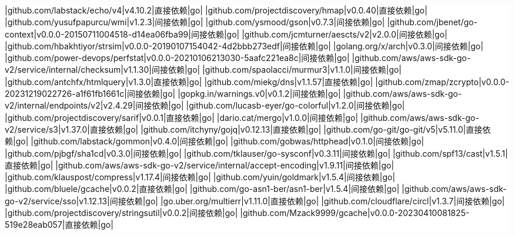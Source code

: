 |github.com/labstack/echo/v4|v4.10.2|直接依赖|go|
|github.com/projectdiscovery/hmap|v0.0.40|直接依赖|go|
|github.com/yusufpapurcu/wmi|v1.2.3|间接依赖|go|
|github.com/ysmood/gson|v0.7.3|间接依赖|go|
|github.com/jbenet/go-context|v0.0.0-20150711004518-d14ea06fba99|间接依赖|go|
|github.com/jcmturner/aescts/v2|v2.0.0|间接依赖|go|
|github.com/hbakhtiyor/strsim|v0.0.0-20190107154042-4d2bbb273edf|间接依赖|go|
|golang.org/x/arch|v0.3.0|间接依赖|go|
|github.com/power-devops/perfstat|v0.0.0-20210106213030-5aafc221ea8c|间接依赖|go|
|github.com/aws/aws-sdk-go-v2/service/internal/checksum|v1.1.30|间接依赖|go|
|github.com/spaolacci/murmur3|v1.1.0|间接依赖|go|
|github.com/antchfx/htmlquery|v1.3.0|直接依赖|go|
|github.com/miekg/dns|v1.1.57|直接依赖|go|
|github.com/zmap/zcrypto|v0.0.0-20231219022726-a1f61fb1661c|间接依赖|go|
|gopkg.in/warnings.v0|v0.1.2|间接依赖|go|
|github.com/aws/aws-sdk-go-v2/internal/endpoints/v2|v2.4.29|间接依赖|go|
|github.com/lucasb-eyer/go-colorful|v1.2.0|间接依赖|go|
|github.com/projectdiscovery/sarif|v0.0.1|直接依赖|go|
|dario.cat/mergo|v1.0.0|间接依赖|go|
|github.com/aws/aws-sdk-go-v2/service/s3|v1.37.0|直接依赖|go|
|github.com/itchyny/gojq|v0.12.13|直接依赖|go|
|github.com/go-git/go-git/v5|v5.11.0|直接依赖|go|
|github.com/labstack/gommon|v0.4.0|间接依赖|go|
|github.com/gobwas/httphead|v0.1.0|间接依赖|go|
|github.com/pjbgf/sha1cd|v0.3.0|间接依赖|go|
|github.com/tklauser/go-sysconf|v0.3.11|间接依赖|go|
|github.com/spf13/cast|v1.5.1|直接依赖|go|
|github.com/aws/aws-sdk-go-v2/service/internal/accept-encoding|v1.9.11|间接依赖|go|
|github.com/klauspost/compress|v1.17.4|间接依赖|go|
|github.com/yuin/goldmark|v1.5.4|间接依赖|go|
|github.com/bluele/gcache|v0.0.2|直接依赖|go|
|github.com/go-asn1-ber/asn1-ber|v1.5.4|间接依赖|go|
|github.com/aws/aws-sdk-go-v2/service/sso|v1.12.13|间接依赖|go|
|go.uber.org/multierr|v1.11.0|直接依赖|go|
|github.com/cloudflare/circl|v1.3.7|间接依赖|go|
|github.com/projectdiscovery/stringsutil|v0.0.2|间接依赖|go|
|github.com/Mzack9999/gcache|v0.0.0-20230410081825-519e28eab057|直接依赖|go|